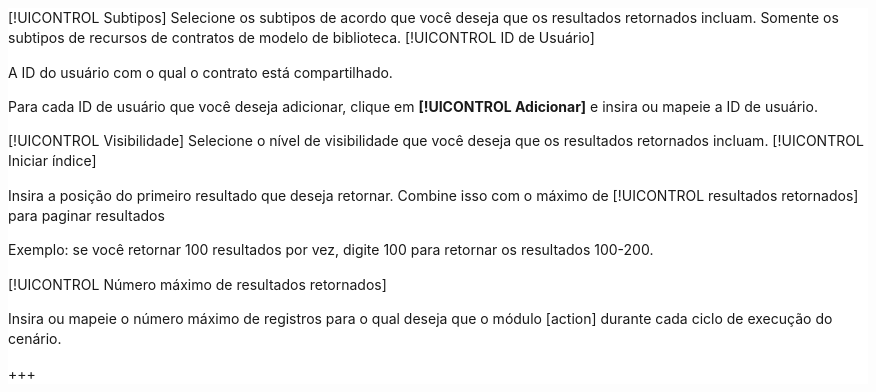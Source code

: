   <tr> 
   <td role="rowheader">[!UICONTROL Subtipos]</td> 
   <td>Selecione os subtipos de acordo que você deseja que os resultados retornados incluam. Somente os subtipos de recursos de contratos de modelo de biblioteca.</td> 
  </tr> 
  <tr> 
   <td role="rowheader">[!UICONTROL ID de Usuário]</td> 
   <td> <p>A ID do usuário com o qual o contrato está compartilhado.</p> <p>Para cada ID de usuário que você deseja adicionar, clique em <b>[!UICONTROL Adicionar]</b> e insira ou mapeie a ID de usuário.</p> </td> 
  </tr> 
  <tr> 
   <td role="rowheader">[!UICONTROL Visibilidade]</td> 
   <td>Selecione o nível de visibilidade que você deseja que os resultados retornados incluam.</td> 
  </tr> 
  <tr> 
   <td role="rowheader">[!UICONTROL Iniciar índice]</td> 
   <td> <p>Insira a posição do primeiro resultado que deseja retornar. Combine isso com o máximo de [!UICONTROL resultados retornados] para paginar resultados</p> <p>Exemplo: se você retornar 100 resultados por vez, digite 100 para retornar os resultados 100-200.</p> </td> 
  </tr> 
  <tr> 
   <td role="rowheader">[!UICONTROL Número máximo de resultados retornados]</td> 
   <td> <p>Insira ou mapeie o número máximo de registros para o qual deseja que o módulo [action] durante cada ciclo de execução do cenário.</p> </td> 
  </tr> 
 </tbody> 
</table>

+++
